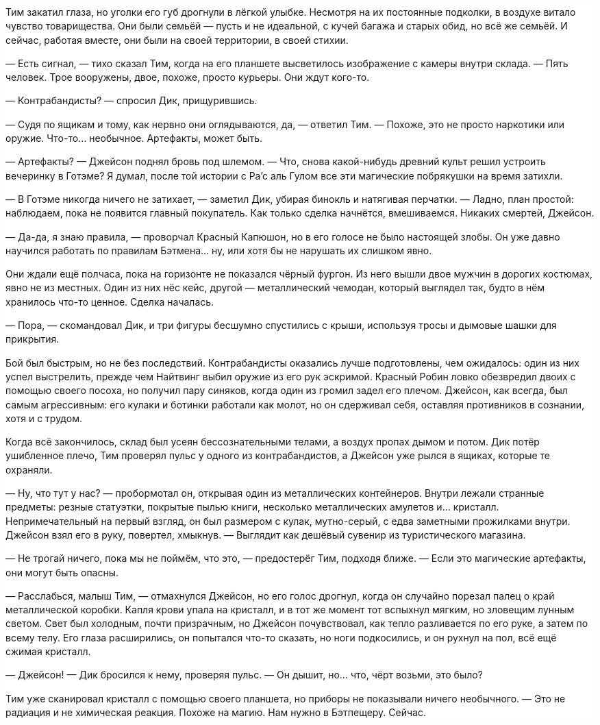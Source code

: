 Тим закатил глаза, но уголки его губ дрогнули в лёгкой улыбке. Несмотря на их постоянные подколки, в воздухе витало чувство товарищества. Они были семьёй — пусть и не идеальной, с кучей багажа и старых обид, но всё же семьёй. И сейчас, работая вместе, они были на своей территории, в своей стихии.

— Есть сигнал, — тихо сказал Тим, когда на его планшете высветилось изображение с камеры внутри склада. — Пять человек. Трое вооружены, двое, похоже, просто курьеры. Они ждут кого-то.

— Контрабандисты? — спросил Дик, прищурившись.

— Судя по ящикам и тому, как нервно они оглядываются, да, — ответил Тим. — Похоже, это не просто наркотики или оружие. Что-то… необычное. Артефакты, может быть.

— Артефакты? — Джейсон поднял бровь под шлемом. — Что, снова какой-нибудь древний культ решил устроить вечеринку в Готэме? Я думал, после той истории с Ра’с аль Гулом все эти магические побрякушки на время затихли.

— В Готэме никогда ничего не затихает, — заметил Дик, убирая бинокль и натягивая перчатки. — Ладно, план простой: наблюдаем, пока не появится главный покупатель. Как только сделка начнётся, вмешиваемся. Никаких смертей, Джейсон.

— Да-да, я знаю правила, — проворчал Красный Капюшон, но в его голосе не было настоящей злобы. Он уже давно научился работать по правилам Бэтмена… ну, или хотя бы не нарушать их слишком явно.

Они ждали ещё полчаса, пока на горизонте не показался чёрный фургон. Из него вышли двое мужчин в дорогих костюмах, явно не из местных. Один из них нёс кейс, другой — металлический чемодан, который выглядел так, будто в нём хранилось что-то ценное. Сделка началась.

— Пора, — скомандовал Дик, и три фигуры бесшумно спустились с крыши, используя тросы и дымовые шашки для прикрытия.

Бой был быстрым, но не без последствий. Контрабандисты оказались лучше подготовлены, чем ожидалось: один из них успел выстрелить, прежде чем Найтвинг выбил оружие из его рук эскримой. Красный Робин ловко обезвредил двоих с помощью своего посоха, но получил пару синяков, когда один из громил задел его плечом. Джейсон, как всегда, был самым агрессивным: его кулаки и ботинки работали как молот, но он сдерживал себя, оставляя противников в сознании, хотя и с трудом.

Когда всё закончилось, склад был усеян бессознательными телами, а воздух пропах дымом и потом. Дик потёр ушибленное плечо, Тим проверял пульс у одного из контрабандистов, а Джейсон уже рылся в ящиках, которые те охраняли.

— Ну, что тут у нас? — пробормотал он, открывая один из металлических контейнеров. Внутри лежали странные предметы: резные статуэтки, покрытые пылью книги, несколько металлических амулетов и… кристалл. Непримечательный на первый взгляд, он был размером с кулак, мутно-серый, с едва заметными прожилками внутри. Джейсон взял его в руку, повертел, хмыкнув. — Выглядит как дешёвый сувенир из туристического магазина.

— Не трогай ничего, пока мы не поймём, что это, — предостерёг Тим, подходя ближе. — Если это магические артефакты, они могут быть опасны.

— Расслабься, малыш Тим, — отмахнулся Джейсон, но его голос дрогнул, когда он случайно порезал палец о край металлической коробки. Капля крови упала на кристалл, и в тот же момент тот вспыхнул мягким, но зловещим лунным светом. Свет был холодным, почти призрачным, но Джейсон почувствовал, как тепло разливается по его руке, а затем по всему телу. Его глаза расширились, он попытался что-то сказать, но ноги подкосились, и он рухнул на пол, всё ещё сжимая кристалл.

— Джейсон! — Дик бросился к нему, проверяя пульс. — Он дышит, но… что, чёрт возьми, это было?

Тим уже сканировал кристалл с помощью своего планшета, но приборы не показывали ничего необычного. — Это не радиация и не химическая реакция. Похоже на магию. Нам нужно в Бэтпещеру. Сейчас.
